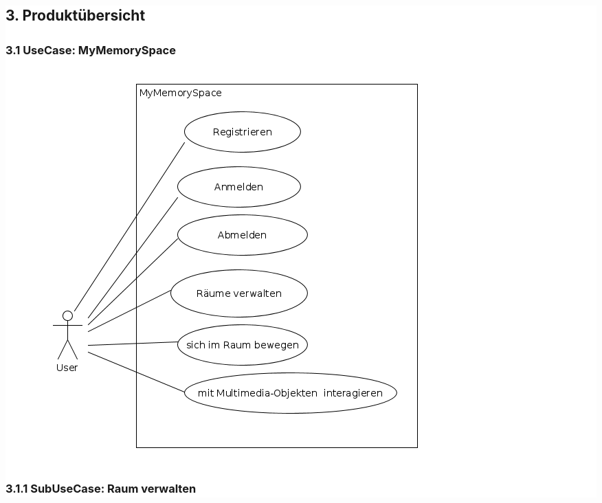 ## 3. Produktübersicht
### 3.1 UseCase: MyMemorySpace
<figure id="imgUCmms">
  <img src="./images/UC00.png"/>
</figure>

### 3.1.1 SubUseCase: Raum verwalten
<figure id="imgUCprofverw">